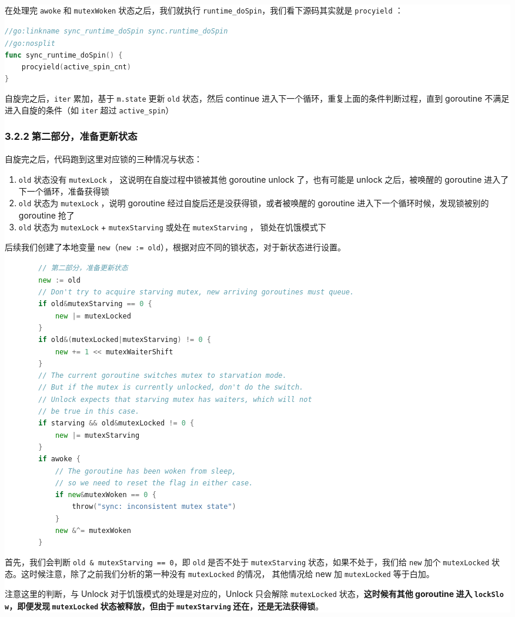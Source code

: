 在处理完 `awoke` 和 `mutexWoken` 状态之后，我们就执行 `runtime_doSpin`，我们看下源码其实就是 `procyield` ：

```go
//go:linkname sync_runtime_doSpin sync.runtime_doSpin
//go:nosplit
func sync_runtime_doSpin() {
	procyield(active_spin_cnt)
}
```

自旋完之后，`iter` 累加，基于 `m.state` 更新 `old` 状态，然后 continue 进入下一个循环，重复上面的条件判断过程，直到 goroutine 不满足进入自旋的条件（如 `iter` 超过 `active_spin`）

### 3.2.2 第二部分，准备更新状态

自旋完之后，代码跑到这里对应锁的三种情况与状态：

1. `old` 状态没有 `mutexLock` ， 这说明在自旋过程中锁被其他 goroutine unlock 了，也有可能是 unlock 之后，被唤醒的 goroutine 进入了下一个循环，准备获得锁
2. `old` 状态为 `mutexLock` ，说明 goroutine 经过自旋后还是没获得锁，或者被唤醒的 goroutine 进入下一个循环时候，发现锁被别的 goroutine 抢了
2. `old` 状态为 `mutexLock` + `mutexStarving` 或处在 `mutexStarving` ， 锁处在饥饿模式下

后续我们创建了本地变量 `new`（`new := old`），根据对应不同的锁状态，对于新状态进行设置。

```go
		// 第二部分，准备更新状态
		new := old
		// Don't try to acquire starving mutex, new arriving goroutines must queue.
		if old&mutexStarving == 0 {
			new |= mutexLocked
		}
		if old&(mutexLocked|mutexStarving) != 0 {
			new += 1 << mutexWaiterShift
		}
		// The current goroutine switches mutex to starvation mode.
		// But if the mutex is currently unlocked, don't do the switch.
		// Unlock expects that starving mutex has waiters, which will not
		// be true in this case.
		if starving && old&mutexLocked != 0 {
			new |= mutexStarving
		}
		if awoke {
			// The goroutine has been woken from sleep,
			// so we need to reset the flag in either case.
			if new&mutexWoken == 0 {
				throw("sync: inconsistent mutex state")
			}
			new &^= mutexWoken
		}
```

首先，我们会判断 `old & mutexStarving == 0`，即 `old` 是否不处于 `mutexStarving` 状态，如果不处于，我们给 `new` 加个 `mutexLocked` 状态。这时候注意，除了之前我们分析的第一种没有 `mutexLocked` 的情况， 其他情况给 new 加 `mutexLocked` 等于白加。

注意这里的判断，与 Unlock 对于饥饿模式的处理是对应的，Unlock 只会解除 `mutexLocked` 状态，**这时候有其他 goroutine 进入 `lockSlow`，即便发现 `mutexLocked` 状态被释放，但由于 `mutexStarving` 还在，还是无法获得锁**。
